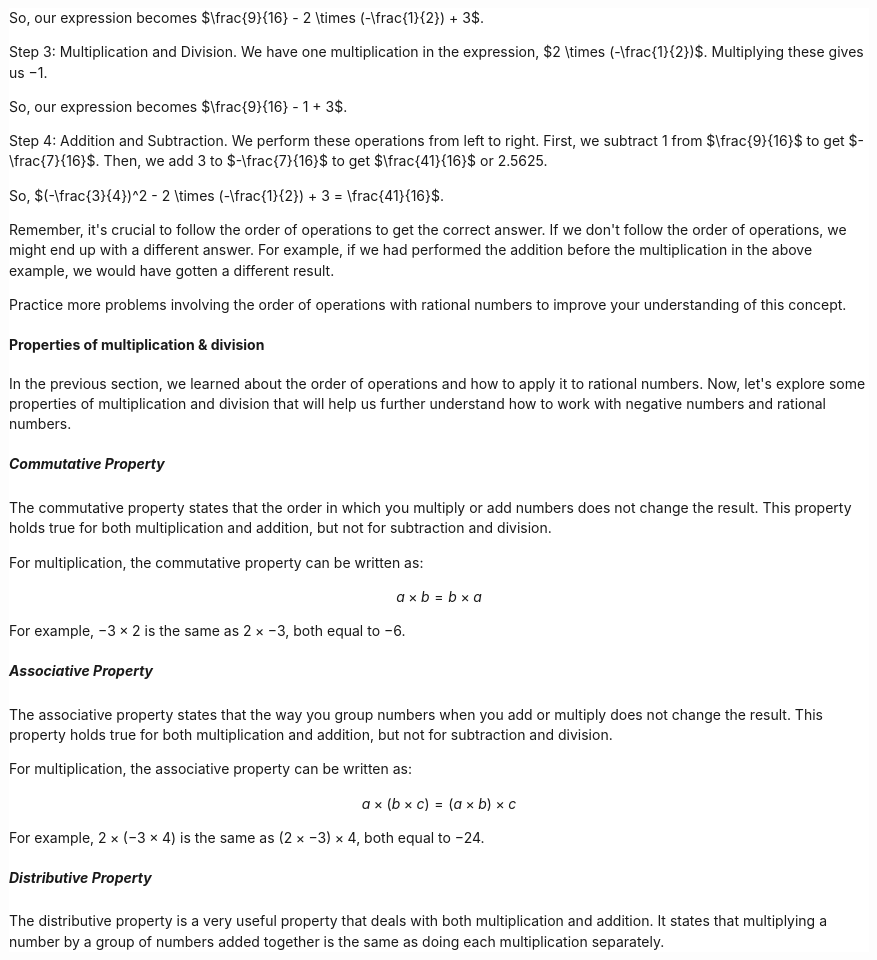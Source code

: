 So, our expression becomes $\frac{9}{16} - 2 \times (-\frac{1}{2}) + 3$.

Step 3: Multiplication and Division. We have one multiplication in the expression, $2 \times (-\frac{1}{2})$. Multiplying these gives us $-1$.

So, our expression becomes $\frac{9}{16} - 1 + 3$.

Step 4: Addition and Subtraction. We perform these operations from left to right. First, we subtract $1$ from $\frac{9}{16}$ to get $-\frac{7}{16}$. Then, we add $3$ to $-\frac{7}{16}$ to get $\frac{41}{16}$ or $2.5625$.

So, $(-\frac{3}{4})^2 - 2 \times (-\frac{1}{2}) + 3 = \frac{41}{16}$.

Remember, it's crucial to follow the order of operations to get the correct answer. If we don't follow the order of operations, we might end up with a different answer. For example, if we had performed the addition before the multiplication in the above example, we would have gotten a different result.

Practice more problems involving the order of operations with rational numbers to improve your understanding of this concept.

#### Properties of multiplication & division

In the previous section, we learned about the order of operations and how to apply it to rational numbers. Now, let's explore some properties of multiplication and division that will help us further understand how to work with negative numbers and rational numbers.

##### Commutative Property

The commutative property states that the order in which you multiply or add numbers does not change the result. This property holds true for both multiplication and addition, but not for subtraction and division. 

For multiplication, the commutative property can be written as:

$$
a \times b = b \times a
$$

For example, $-3 \times 2$ is the same as $2 \times -3$, both equal to $-6$.

##### Associative Property

The associative property states that the way you group numbers when you add or multiply does not change the result. This property holds true for both multiplication and addition, but not for subtraction and division.

For multiplication, the associative property can be written as:

$$
a \times (b \times c) = (a \times b) \times c
$$

For example, $2 \times (-3 \times 4)$ is the same as $(2 \times -3) \times 4$, both equal to $-24$.

##### Distributive Property

The distributive property is a very useful property that deals with both multiplication and addition. It states that multiplying a number by a group of numbers added together is the same as doing each multiplication separately.
